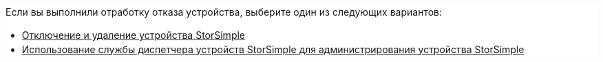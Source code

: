 Если вы выполнили отработку отказа устройства, выберите один из следующих вариантов:

* [Отключение и удаление устройства StorSimple](storsimple-8000-deactivate-and-delete-device.md)
* [Использование службы диспетчера устройств StorSimple для администрирования устройства StorSimple](storsimple-8000-manager-service-administration.md)

